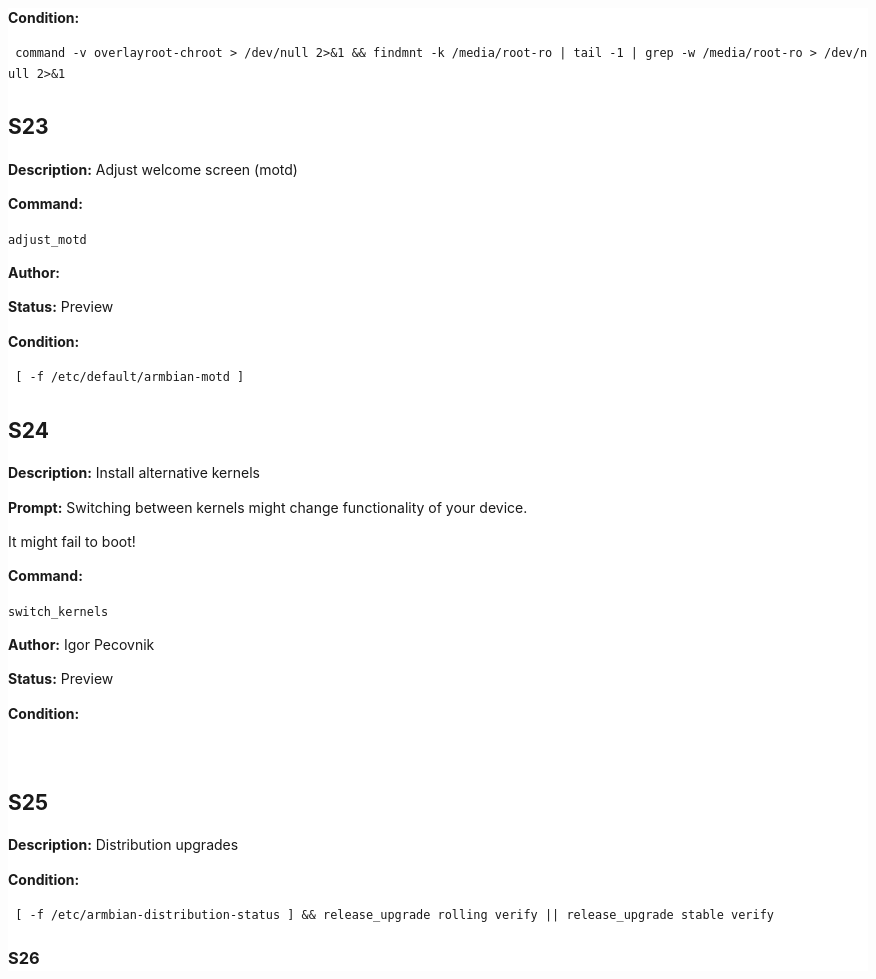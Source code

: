 **Condition:**
~~~
 command -v overlayroot-chroot > /dev/null 2>&1 && findmnt -k /media/root-ro | tail -1 | grep -w /media/root-ro > /dev/null 2>&1
~~~

## S23

**Description:** Adjust welcome screen (motd)

**Command:** 
~~~
adjust_motd
~~~

**Author:** 

**Status:** Preview

**Condition:**
~~~
 [ -f /etc/default/armbian-motd ]
~~~

## S24

**Description:** Install alternative kernels

**Prompt:** 
Switching between kernels might change functionality of your device. 

It might fail to boot!

**Command:** 
~~~
switch_kernels
~~~

**Author:** Igor Pecovnik

**Status:** Preview

**Condition:**
~~~
 
~~~

## S25

**Description:** Distribution upgrades

**Condition:**
~~~
 [ -f /etc/armbian-distribution-status ] && release_upgrade rolling verify || release_upgrade stable verify
~~~

### S26
